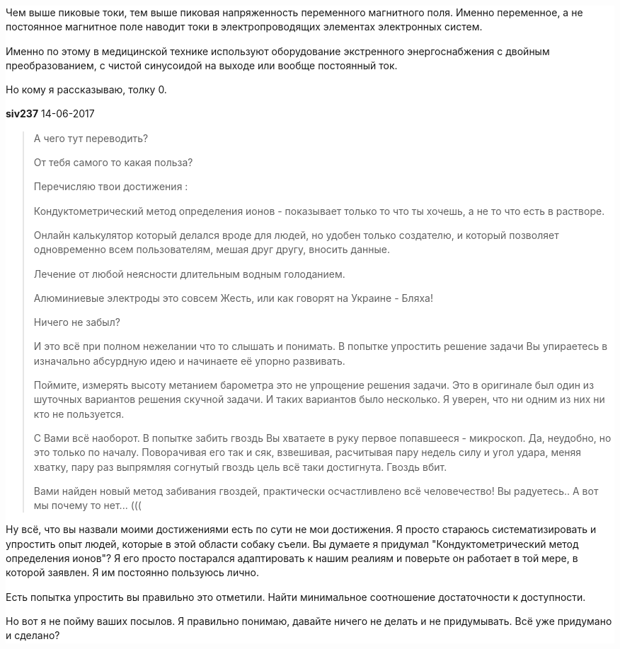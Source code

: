 Чем выше пиковые токи, тем выше пиковая напряженность переменного магнитного поля. Именно переменное, а не постоянное магнитное поле наводит токи в электропроводящих элементах электронных систем.

Именно по этому в медицинской технике используют оборудование экстренного энергоснабжения с двойным преобразованием, с чистой синусоидой на выходе или вообще постоянный ток.

Но кому я рассказываю, толку 0.


**siv237** 14-06-2017

> А чего тут переводить? 
> 
> От тебя самого то какая польза? 
> 
> Перечисляю твои достижения :
> 
> Кондуктометрический метод определения ионов - показывает только то что ты хочешь, а не то что есть в растворе. 
> 
> Онлайн калькулятор который делался вроде для людей, но удобен только создателю, и который позволяет одновременно всем пользователям, мешая друг другу, вносить данные. 
> 
> Лечение от любой неясности длительным водным голоданием.
> 
> Алюминиевые электроды это совсем Жесть, или как говорят на Украине - Бляха!
> 
> Ничего не забыл? 
> 
> И это всё при полном нежелании что то слышать и понимать. В попытке упростить решение задачи Вы упираетесь в изначально абсурдную идею и начинаете её упорно развивать. 
> 
> Поймите, измерять высоту метанием барометра это не упрощение решения задачи. Это в оригинале был один из шуточных вариантов решения скучной задачи. И таких вариантов было несколько. Я уверен, что ни одним из них ни кто не пользуется. 
> 
> С Вами всё наоборот. В попытке забить гвоздь Вы хватаете в руку первое попавшееся - микроскоп. Да, неудобно, но это только по началу. Поворачивая его так и сяк, взвешивая, расчитывая пару недель силу и угол удара, меняя хватку, пару раз выпрямляя согнутый гвоздь цель всё таки достигнута. Гвоздь вбит.
> 
> Вами найден новый метод забивания гвоздей, практически осчастливлено всё человечество! Вы радуетесь.. А вот мы почему то нет... (((

 

Ну всё, что вы назвали моими достижениями есть по сути не мои достижения. Я просто стараюсь систематизировать и упростить опыт людей, которые в этой области собаку съели. Вы думаете я придумал "Кондуктометрический метод определения ионов"? Я его просто постарался адаптировать к нашим реалиям и поверьте он работает в той мере, в которой заявлен. Я им постоянно пользуюсь лично.

Есть попытка упростить вы правильно это отметили. Найти минимальное соотношение достаточности к доступности.

Но вот я не пойму ваших посылов. Я правильно понимаю, давайте ничего не делать и не придумывать. Всё уже придумано и сделано?
